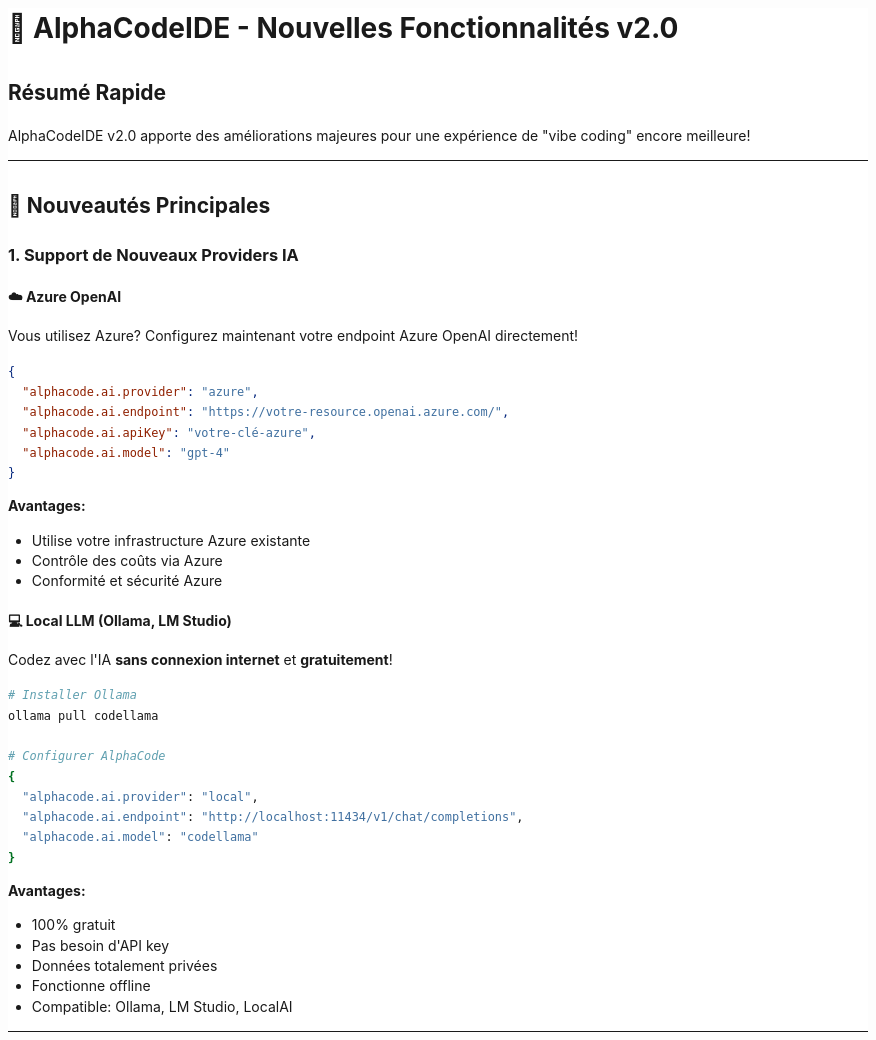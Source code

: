 # 🎉 AlphaCodeIDE - Nouvelles Fonctionnalités v2.0

## Résumé Rapide

AlphaCodeIDE v2.0 apporte des améliorations majeures pour une expérience de "vibe coding" encore meilleure!

---

## 🚀 Nouveautés Principales

### 1. Support de Nouveaux Providers IA

#### ☁️ Azure OpenAI
Vous utilisez Azure? Configurez maintenant votre endpoint Azure OpenAI directement!

```json
{
  "alphacode.ai.provider": "azure",
  "alphacode.ai.endpoint": "https://votre-resource.openai.azure.com/",
  "alphacode.ai.apiKey": "votre-clé-azure",
  "alphacode.ai.model": "gpt-4"
}
```

**Avantages:**
- Utilise votre infrastructure Azure existante
- Contrôle des coûts via Azure
- Conformité et sécurité Azure

#### 💻 Local LLM (Ollama, LM Studio)
Codez avec l'IA **sans connexion internet** et **gratuitement**!

```bash
# Installer Ollama
ollama pull codellama

# Configurer AlphaCode
{
  "alphacode.ai.provider": "local",
  "alphacode.ai.endpoint": "http://localhost:11434/v1/chat/completions",
  "alphacode.ai.model": "codellama"
}
```

**Avantages:**
- 100% gratuit
- Pas besoin d'API key
- Données totalement privées
- Fonctionne offline
- Compatible: Ollama, LM Studio, LocalAI

---